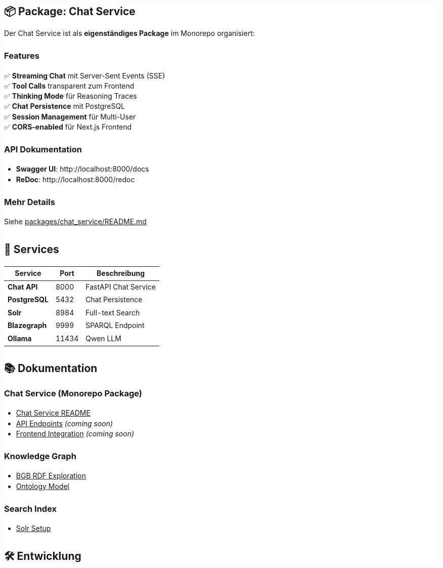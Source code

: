 ## 📦 Package: Chat Service

Der Chat Service ist als **eigenständiges Package** im Monorepo organisiert:

### Features
✅ **Streaming Chat** mit Server-Sent Events (SSE)  
✅ **Tool Calls** transparent zum Frontend  
✅ **Thinking Mode** für Reasoning Traces  
✅ **Chat Persistence** mit PostgreSQL  
✅ **Session Management** für Multi-User  
✅ **CORS-enabled** für Next.js Frontend  

### API Dokumentation
- **Swagger UI**: http://localhost:8000/docs
- **ReDoc**: http://localhost:8000/redoc

### Mehr Details
Siehe [packages/chat_service/README.md](packages/chat_service/README.md)

## 🔧 Services

| Service | Port | Beschreibung |
|---------|------|--------------|
| **Chat API** | 8000 | FastAPI Chat Service |
| **PostgreSQL** | 5432 | Chat Persistence |
| **Solr** | 8984 | Full-text Search |
| **Blazegraph** | 9999 | SPARQL Endpoint |
| **Ollama** | 11434 | Qwen LLM |

## 📚 Dokumentation

### Chat Service (Monorepo Package)
- [Chat Service README](packages/chat_service/README.md)
- [API Endpoints](packages/chat_service/docs/API.md) _(coming soon)_
- [Frontend Integration](packages/chat_service/docs/FRONTEND.md) _(coming soon)_

### Knowledge Graph
- [BGB RDF Exploration](BGB_RDF_Exploration.ipynb)
- [Ontology Model](kg_curation/model.py)

### Search Index
- [Solr Setup](kg_search_index/README.md)

## 🛠️ Entwicklung
